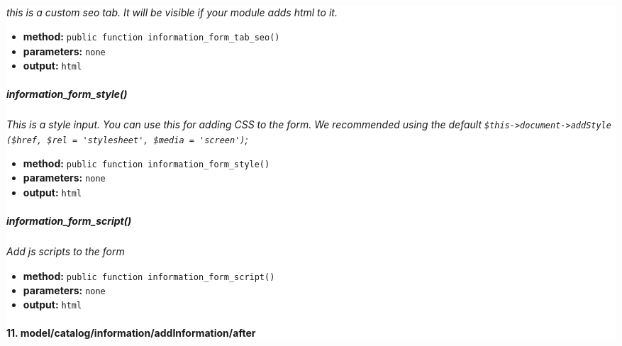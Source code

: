 <p><em>this is a custom seo tab. It will be visible if your module adds html to it.</em></p>

<ul>
<li>
<strong>method:</strong> <code>public function information_form_tab_seo()</code>
</li>
<li>
<strong>parameters:</strong> <code>none</code>
</li>
<li>
<strong>output:</strong> <code>html</code>
</li>
</ul>

<h5>
<a id="information_form_style" class="anchor" href="#information_form_style" aria-hidden="true"><span aria-hidden="true" class="octicon octicon-link"></span></a>information_form_style()</h5>

<p><em>This is a style input. You can use this for adding CSS to the form. We recommended using the default <code>$this-&gt;document-&gt;addStyle($href, $rel = 'stylesheet', $media = 'screen')</code>;</em></p>

<ul>
<li>
<strong>method:</strong> <code>public function information_form_style()</code>
</li>
<li>
<strong>parameters:</strong> <code>none</code>
</li>
<li>
<strong>output:</strong> <code>html</code>
</li>
</ul>

<h5>
<a id="information_form_script" class="anchor" href="#information_form_script" aria-hidden="true"><span aria-hidden="true" class="octicon octicon-link"></span></a>information_form_script()</h5>

<p><em>Add js scripts to the form</em></p>

<ul>
<li>
<strong>method:</strong> <code>public function information_form_script()</code>
</li>
<li>
<strong>parameters:</strong> <code>none</code>
</li>
<li>
<strong>output:</strong> <code>html</code>
</li>
</ul>

<h4>
<a id="11-modelcataloginformationaddinformationafter" class="anchor" href="#11-modelcataloginformationaddinformationafter" aria-hidden="true"><span aria-hidden="true" class="octicon octicon-link"></span></a>11. model/catalog/information/addInformation/after</h4>
